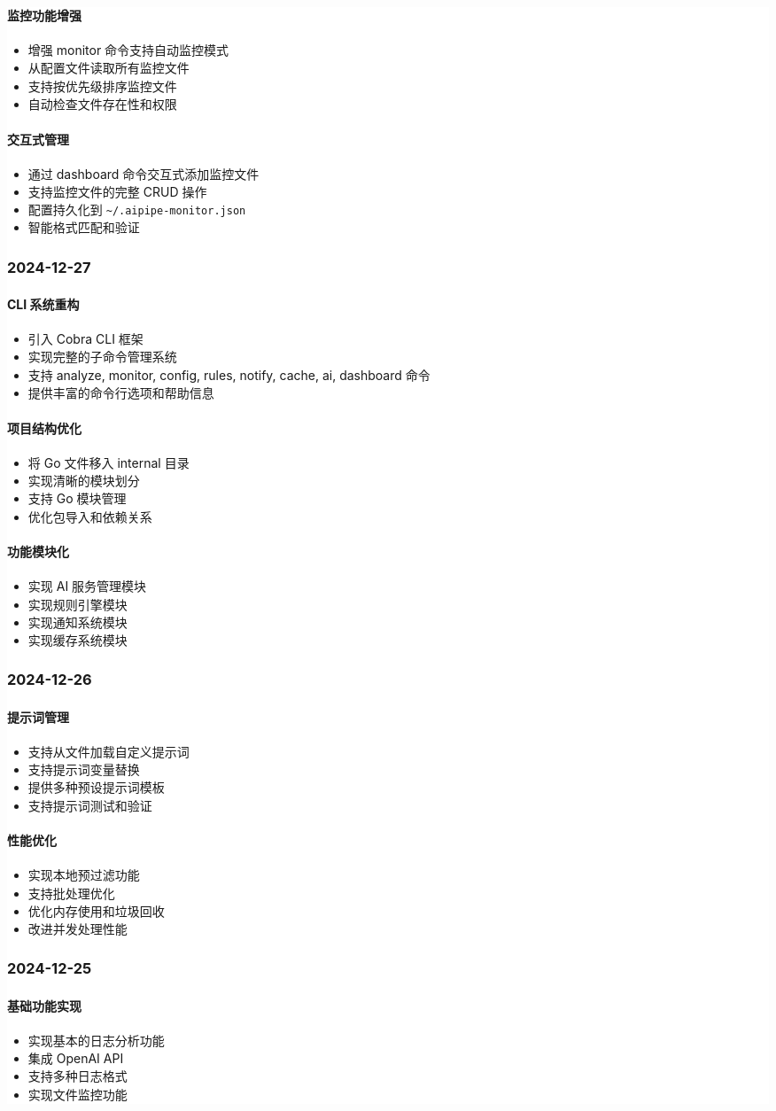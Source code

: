 #### 监控功能增强
- 增强 monitor 命令支持自动监控模式
- 从配置文件读取所有监控文件
- 支持按优先级排序监控文件
- 自动检查文件存在性和权限

#### 交互式管理
- 通过 dashboard 命令交互式添加监控文件
- 支持监控文件的完整 CRUD 操作
- 配置持久化到 `~/.aipipe-monitor.json`
- 智能格式匹配和验证

### 2024-12-27

#### CLI 系统重构
- 引入 Cobra CLI 框架
- 实现完整的子命令管理系统
- 支持 analyze, monitor, config, rules, notify, cache, ai, dashboard 命令
- 提供丰富的命令行选项和帮助信息

#### 项目结构优化
- 将 Go 文件移入 internal 目录
- 实现清晰的模块划分
- 支持 Go 模块管理
- 优化包导入和依赖关系

#### 功能模块化
- 实现 AI 服务管理模块
- 实现规则引擎模块
- 实现通知系统模块
- 实现缓存系统模块

### 2024-12-26

#### 提示词管理
- 支持从文件加载自定义提示词
- 支持提示词变量替换
- 提供多种预设提示词模板
- 支持提示词测试和验证

#### 性能优化
- 实现本地预过滤功能
- 支持批处理优化
- 优化内存使用和垃圾回收
- 改进并发处理性能

### 2024-12-25

#### 基础功能实现
- 实现基本的日志分析功能
- 集成 OpenAI API
- 支持多种日志格式
- 实现文件监控功能
